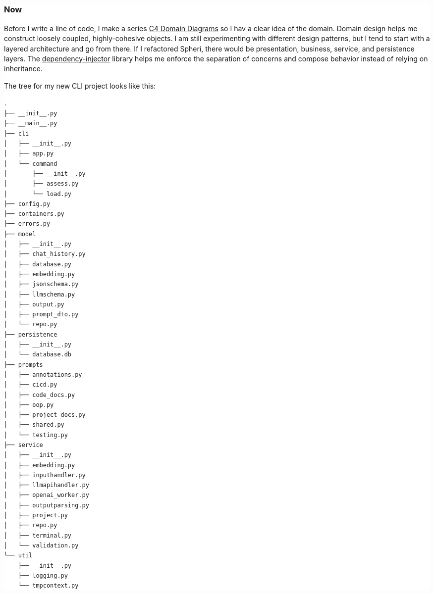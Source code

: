 ### Now

Before I write a line of code, I make a series [C4 Domain Diagrams](https://c4model.com/) so I hav a clear idea of the domain. Domain design helps me construct loosely coupled, highly-cohesive objects. I am still experimenting with different design patterns, but I tend to start with a layered architecture and go from there. If I refactored Spheri, there would be presentation, business, service, and persistence layers. The [dependency-injector](https://python-dependency-injector.ets-labs.org/) library helps me enforce the separation of concerns and compose behavior instead of relying on inheritance.

The tree for my new CLI project looks like this:


```bash
.
├── __init__.py
├── __main__.py
├── cli
│   ├── __init__.py
│   ├── app.py
│   └── command
│       ├── __init__.py
│       ├── assess.py
│       └── load.py
├── config.py
├── containers.py
├── errors.py
├── model
│   ├── __init__.py
│   ├── chat_history.py
│   ├── database.py
│   ├── embedding.py
│   ├── jsonschema.py
│   ├── llmschema.py
│   ├── output.py
│   ├── prompt_dto.py
│   └── repo.py
├── persistence
│   ├── __init__.py
│   └── database.db
├── prompts
│   ├── annotations.py
│   ├── cicd.py
│   ├── code_docs.py
│   ├── oop.py
│   ├── project_docs.py
│   ├── shared.py
│   └── testing.py
├── service
│   ├── __init__.py
│   ├── embedding.py
│   ├── inputhandler.py
│   ├── llmapihandler.py
│   ├── openai_worker.py
│   ├── outputparsing.py
│   ├── project.py
│   ├── repo.py
│   ├── terminal.py
│   └── validation.py
└── util
    ├── __init__.py
    ├── logging.py
    └── tmpcontext.py
```
